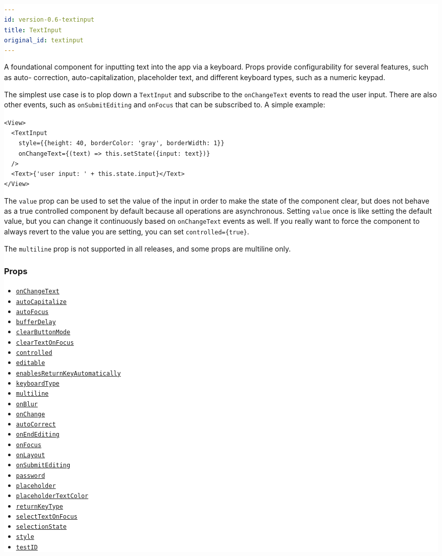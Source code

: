 ```yaml
---
id: version-0.6-textinput
title: TextInput
original_id: textinput
---
```

A foundational component for inputting text into the app via a
keyboard.  Props provide configurability for several features, such as auto-
correction, auto-capitalization, placeholder text, and different keyboard
types, such as a numeric keypad.

The simplest use case is to plop down a `TextInput` and subscribe to the
`onChangeText` events to read the user input.  There are also other events, such
as `onSubmitEditing` and `onFocus` that can be subscribed to.  A simple
example:

```
<View>
  <TextInput
    style={{height: 40, borderColor: 'gray', borderWidth: 1}}
    onChangeText={(text) => this.setState({input: text})}
  />
  <Text>{'user input: ' + this.state.input}</Text>
</View>
```

The `value` prop can be used to set the value of the input in order to make
the state of the component clear, but <TextInput> does not behave as a true
controlled component by default because all operations are asynchronous.
Setting `value` once is like setting the default value, but you can change it
continuously based on `onChangeText` events as well.  If you really want to
force the component to always revert to the value you are setting, you can
set `controlled={true}`.

The `multiline` prop is not supported in all releases, and some props are
multiline only.

### Props

- [`onChangeText`](textinput.md#onchangetext)
- [`autoCapitalize`](textinput.md#autocapitalize)
- [`autoFocus`](textinput.md#autofocus)
- [`bufferDelay`](textinput.md#bufferdelay)
- [`clearButtonMode`](textinput.md#clearbuttonmode)
- [`clearTextOnFocus`](textinput.md#cleartextonfocus)
- [`controlled`](textinput.md#controlled)
- [`editable`](textinput.md#editable)
- [`enablesReturnKeyAutomatically`](textinput.md#enablesreturnkeyautomatically)
- [`keyboardType`](textinput.md#keyboardtype)
- [`multiline`](textinput.md#multiline)
- [`onBlur`](textinput.md#onblur)
- [`onChange`](textinput.md#onchange)
- [`autoCorrect`](textinput.md#autocorrect)
- [`onEndEditing`](textinput.md#onendediting)
- [`onFocus`](textinput.md#onfocus)
- [`onLayout`](textinput.md#onlayout)
- [`onSubmitEditing`](textinput.md#onsubmitediting)
- [`password`](textinput.md#password)
- [`placeholder`](textinput.md#placeholder)
- [`placeholderTextColor`](textinput.md#placeholdertextcolor)
- [`returnKeyType`](textinput.md#returnkeytype)
- [`selectTextOnFocus`](textinput.md#selecttextonfocus)
- [`selectionState`](textinput.md#selectionstate)
- [`style`](textinput.md#style)
- [`testID`](textinput.md#testid)